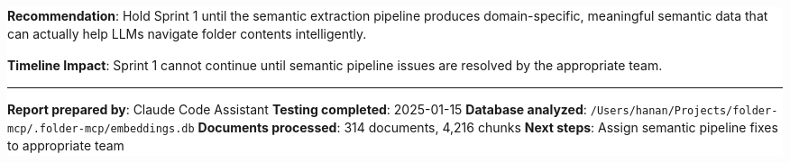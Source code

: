 **Recommendation**: Hold Sprint 1 until the semantic extraction pipeline produces domain-specific, meaningful semantic data that can actually help LLMs navigate folder contents intelligently.

**Timeline Impact**: Sprint 1 cannot continue until semantic pipeline issues are resolved by the appropriate team.

---

**Report prepared by**: Claude Code Assistant
**Testing completed**: 2025-01-15
**Database analyzed**: `/Users/hanan/Projects/folder-mcp/.folder-mcp/embeddings.db`
**Documents processed**: 314 documents, 4,216 chunks
**Next steps**: Assign semantic pipeline fixes to appropriate team